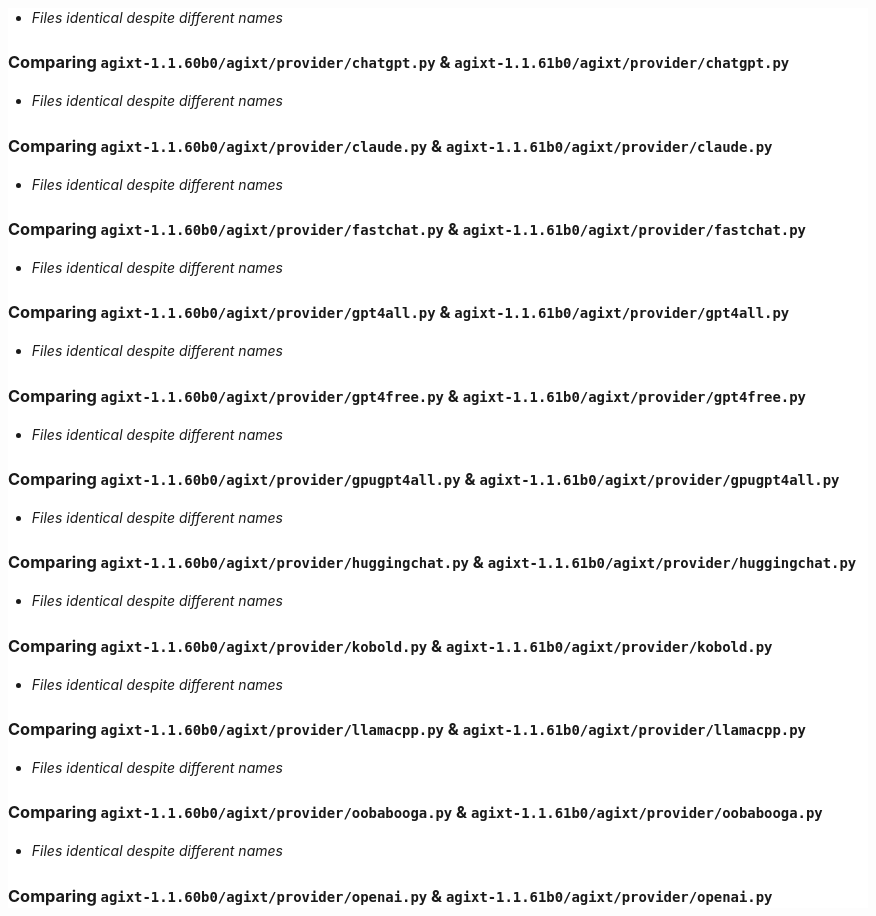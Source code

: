  * *Files identical despite different names*

### Comparing `agixt-1.1.60b0/agixt/provider/chatgpt.py` & `agixt-1.1.61b0/agixt/provider/chatgpt.py`

 * *Files identical despite different names*

### Comparing `agixt-1.1.60b0/agixt/provider/claude.py` & `agixt-1.1.61b0/agixt/provider/claude.py`

 * *Files identical despite different names*

### Comparing `agixt-1.1.60b0/agixt/provider/fastchat.py` & `agixt-1.1.61b0/agixt/provider/fastchat.py`

 * *Files identical despite different names*

### Comparing `agixt-1.1.60b0/agixt/provider/gpt4all.py` & `agixt-1.1.61b0/agixt/provider/gpt4all.py`

 * *Files identical despite different names*

### Comparing `agixt-1.1.60b0/agixt/provider/gpt4free.py` & `agixt-1.1.61b0/agixt/provider/gpt4free.py`

 * *Files identical despite different names*

### Comparing `agixt-1.1.60b0/agixt/provider/gpugpt4all.py` & `agixt-1.1.61b0/agixt/provider/gpugpt4all.py`

 * *Files identical despite different names*

### Comparing `agixt-1.1.60b0/agixt/provider/huggingchat.py` & `agixt-1.1.61b0/agixt/provider/huggingchat.py`

 * *Files identical despite different names*

### Comparing `agixt-1.1.60b0/agixt/provider/kobold.py` & `agixt-1.1.61b0/agixt/provider/kobold.py`

 * *Files identical despite different names*

### Comparing `agixt-1.1.60b0/agixt/provider/llamacpp.py` & `agixt-1.1.61b0/agixt/provider/llamacpp.py`

 * *Files identical despite different names*

### Comparing `agixt-1.1.60b0/agixt/provider/oobabooga.py` & `agixt-1.1.61b0/agixt/provider/oobabooga.py`

 * *Files identical despite different names*

### Comparing `agixt-1.1.60b0/agixt/provider/openai.py` & `agixt-1.1.61b0/agixt/provider/openai.py`
